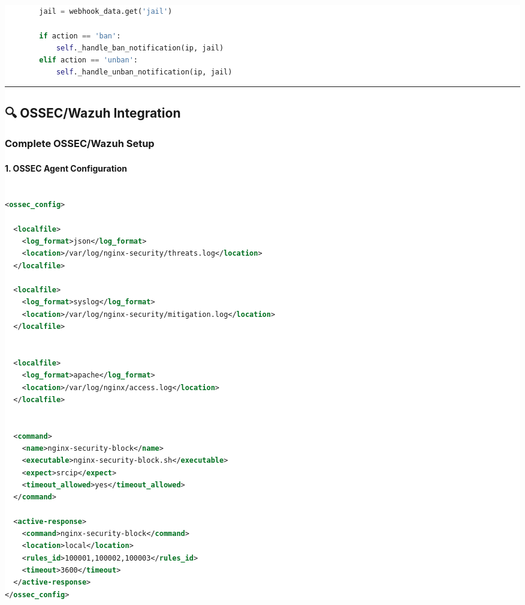 ```python
        jail = webhook_data.get('jail')
        
        if action == 'ban':
            self._handle_ban_notification(ip, jail)
        elif action == 'unban':
            self._handle_unban_notification(ip, jail)
```

______________________________________________________________________

## 🔍 **OSSEC/Wazuh Integration**

### **Complete OSSEC/Wazuh Setup**

#### **1. OSSEC Agent Configuration**

```xml

<ossec_config>
  
  <localfile>
    <log_format>json</log_format>
    <location>/var/log/nginx-security/threats.log</location>
  </localfile>
  
  <localfile>
    <log_format>syslog</log_format>
    <location>/var/log/nginx-security/mitigation.log</location>
  </localfile>
  
  
  <localfile>
    <log_format>apache</log_format>
    <location>/var/log/nginx/access.log</location>
  </localfile>
  
  
  <command>
    <name>nginx-security-block</name>
    <executable>nginx-security-block.sh</executable>
    <expect>srcip</expect>
    <timeout_allowed>yes</timeout_allowed>
  </command>
  
  <active-response>
    <command>nginx-security-block</command>
    <location>local</location>
    <rules_id>100001,100002,100003</rules_id>
    <timeout>3600</timeout>
  </active-response>
</ossec_config>
```
